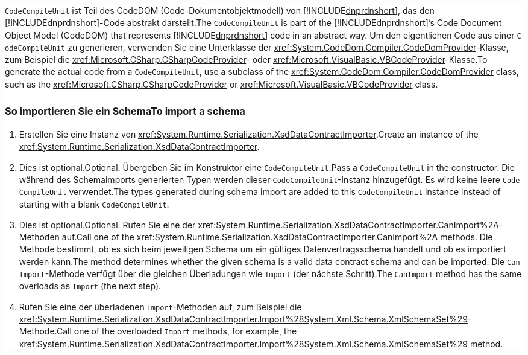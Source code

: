  <span data-ttu-id="441ed-109">`CodeCompileUnit` ist Teil des CodeDOM (Code-Dokumentobjektmodell) von [!INCLUDE[dnprdnshort](../../../../includes/dnprdnshort-md.md)], das den [!INCLUDE[dnprdnshort](../../../../includes/dnprdnshort-md.md)]-Code abstrakt darstellt.</span><span class="sxs-lookup"><span data-stu-id="441ed-109">The `CodeCompileUnit` is part of the [!INCLUDE[dnprdnshort](../../../../includes/dnprdnshort-md.md)]’s Code Document Object Model (CodeDOM) that represents [!INCLUDE[dnprdnshort](../../../../includes/dnprdnshort-md.md)] code in an abstract way.</span></span> <span data-ttu-id="441ed-110">Um den eigentlichen Code aus einer `CodeCompileUnit` zu generieren, verwenden Sie eine Unterklasse der <xref:System.CodeDom.Compiler.CodeDomProvider>-Klasse, zum Beispiel die <xref:Microsoft.CSharp.CSharpCodeProvider>- oder <xref:Microsoft.VisualBasic.VBCodeProvider>-Klasse.</span><span class="sxs-lookup"><span data-stu-id="441ed-110">To generate the actual code from a `CodeCompileUnit`, use a subclass of the <xref:System.CodeDom.Compiler.CodeDomProvider> class, such as the <xref:Microsoft.CSharp.CSharpCodeProvider> or <xref:Microsoft.VisualBasic.VBCodeProvider> class.</span></span>  
  
### <a name="to-import-a-schema"></a><span data-ttu-id="441ed-111">So importieren Sie ein Schema</span><span class="sxs-lookup"><span data-stu-id="441ed-111">To import a schema</span></span>  
  
1. <span data-ttu-id="441ed-112">Erstellen Sie eine Instanz von <xref:System.Runtime.Serialization.XsdDataContractImporter>.</span><span class="sxs-lookup"><span data-stu-id="441ed-112">Create an instance of the <xref:System.Runtime.Serialization.XsdDataContractImporter>.</span></span>  
  
2. <span data-ttu-id="441ed-113">Dies ist optional.</span><span class="sxs-lookup"><span data-stu-id="441ed-113">Optional.</span></span> <span data-ttu-id="441ed-114">Übergeben Sie im Konstruktor eine `CodeCompileUnit`.</span><span class="sxs-lookup"><span data-stu-id="441ed-114">Pass a `CodeCompileUnit` in the constructor.</span></span> <span data-ttu-id="441ed-115">Die während des Schemaimports generierten Typen werden dieser `CodeCompileUnit`-Instanz hinzugefügt. Es wird keine leere `CodeCompileUnit` verwendet.</span><span class="sxs-lookup"><span data-stu-id="441ed-115">The types generated during schema import are added to this `CodeCompileUnit` instance instead of starting with a blank `CodeCompileUnit`.</span></span>  
  
3. <span data-ttu-id="441ed-116">Dies ist optional.</span><span class="sxs-lookup"><span data-stu-id="441ed-116">Optional.</span></span> <span data-ttu-id="441ed-117">Rufen Sie eine der <xref:System.Runtime.Serialization.XsdDataContractImporter.CanImport%2A>-Methoden auf.</span><span class="sxs-lookup"><span data-stu-id="441ed-117">Call one of the <xref:System.Runtime.Serialization.XsdDataContractImporter.CanImport%2A> methods.</span></span> <span data-ttu-id="441ed-118">Die Methode bestimmt, ob es sich beim jeweiligen Schema um ein gültiges Datenvertragsschema handelt und ob es importiert werden kann.</span><span class="sxs-lookup"><span data-stu-id="441ed-118">The method determines whether the given schema is a valid data contract schema and can be imported.</span></span> <span data-ttu-id="441ed-119">Die `CanImport`-Methode verfügt über die gleichen Überladungen wie `Import` (der nächste Schritt).</span><span class="sxs-lookup"><span data-stu-id="441ed-119">The `CanImport` method has the same overloads as `Import` (the next step).</span></span>  
  
4. <span data-ttu-id="441ed-120">Rufen Sie eine der überladenen `Import`-Methoden auf, zum Beispiel die <xref:System.Runtime.Serialization.XsdDataContractImporter.Import%28System.Xml.Schema.XmlSchemaSet%29>-Methode.</span><span class="sxs-lookup"><span data-stu-id="441ed-120">Call one of the overloaded `Import` methods, for example, the <xref:System.Runtime.Serialization.XsdDataContractImporter.Import%28System.Xml.Schema.XmlSchemaSet%29> method.</span></span>  
  